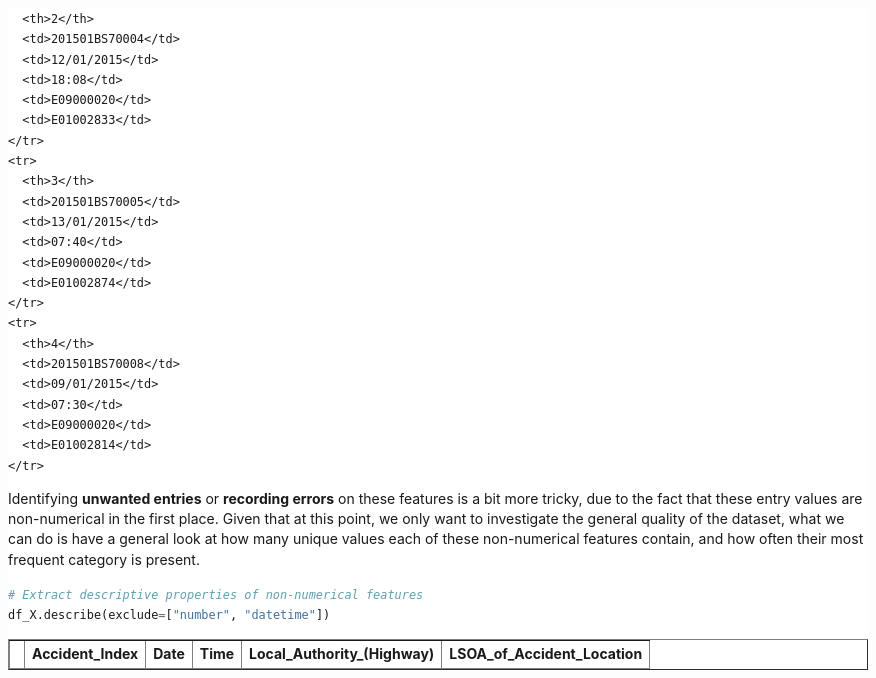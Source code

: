       <th>2</th>
      <td>201501BS70004</td>
      <td>12/01/2015</td>
      <td>18:08</td>
      <td>E09000020</td>
      <td>E01002833</td>
    </tr>
    <tr>
      <th>3</th>
      <td>201501BS70005</td>
      <td>13/01/2015</td>
      <td>07:40</td>
      <td>E09000020</td>
      <td>E01002874</td>
    </tr>
    <tr>
      <th>4</th>
      <td>201501BS70008</td>
      <td>09/01/2015</td>
      <td>07:30</td>
      <td>E09000020</td>
      <td>E01002814</td>
    </tr>
  </tbody>
</table>
</div>



Identifying **unwanted entries** or **recording errors** on these features is a bit more tricky, due to the fact that these entry values are non-numerical in the first place. Given that at this point, we only want to investigate the general quality of the dataset, what we can do is have a general look at how many unique values each of these non-numerical features contain, and how often their most frequent category is present.


```python
# Extract descriptive properties of non-numerical features
df_X.describe(exclude=["number", "datetime"])
```




<div>
<style scoped>
    .dataframe tbody tr th:only-of-type {
        vertical-align: middle;
    }

    .dataframe tbody tr th {
        vertical-align: top;
    }

    .dataframe thead th {
        text-align: right;
    }
</style>
<table border="1" class="dataframe">
  <thead>
    <tr style="text-align: right;">
      <th></th>
      <th>Accident_Index</th>
      <th>Date</th>
      <th>Time</th>
      <th>Local_Authority_(Highway)</th>
      <th>LSOA_of_Accident_Location</th>
    </tr>
  </thead>